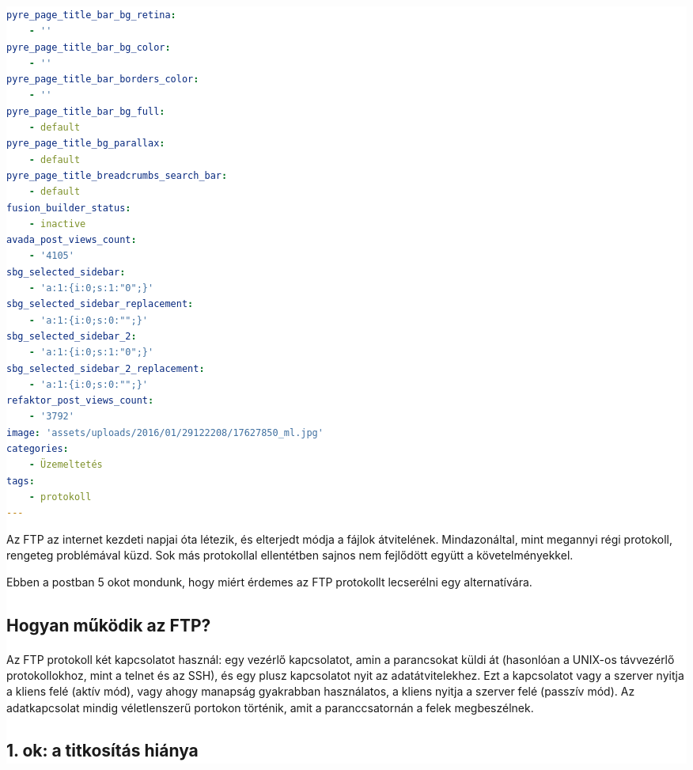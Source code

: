 ```yaml
pyre_page_title_bar_bg_retina:
    - ''
pyre_page_title_bar_bg_color:
    - ''
pyre_page_title_bar_borders_color:
    - ''
pyre_page_title_bar_bg_full:
    - default
pyre_page_title_bg_parallax:
    - default
pyre_page_title_breadcrumbs_search_bar:
    - default
fusion_builder_status:
    - inactive
avada_post_views_count:
    - '4105'
sbg_selected_sidebar:
    - 'a:1:{i:0;s:1:"0";}'
sbg_selected_sidebar_replacement:
    - 'a:1:{i:0;s:0:"";}'
sbg_selected_sidebar_2:
    - 'a:1:{i:0;s:1:"0";}'
sbg_selected_sidebar_2_replacement:
    - 'a:1:{i:0;s:0:"";}'
refaktor_post_views_count:
    - '3792'
image: 'assets/uploads/2016/01/29122208/17627850_ml.jpg'
categories:
    - Üzemeltetés
tags:
    - protokoll
---
```


Az FTP az internet kezdeti napjai óta létezik, és elterjedt módja a fájlok átvitelének. Mindazonáltal, mint megannyi régi protokoll, rengeteg problémával küzd. Sok más protokollal ellentétben sajnos nem fejlődött együtt a követelményekkel.

Ebben a postban 5 okot mondunk, hogy miért érdemes az FTP protokollt lecserélni egy alternatívára.

## Hogyan működik az FTP?

Az FTP protokoll két kapcsolatot használ: egy vezérlő kapcsolatot, amin a parancsokat küldi át (hasonlóan a UNIX-os távvezérlő protokollokhoz, mint a telnet és az SSH), és egy plusz kapcsolatot nyit az adatátvitelekhez. Ezt a kapcsolatot vagy a szerver nyitja a kliens felé (aktív mód), vagy ahogy manapság gyakrabban használatos, a kliens nyitja a szerver felé (passzív mód). Az adatkapcsolat mindig véletlenszerű portokon történik, amit a paranccsatornán a felek megbeszélnek.

## 1. ok: a titkosítás hiánya
